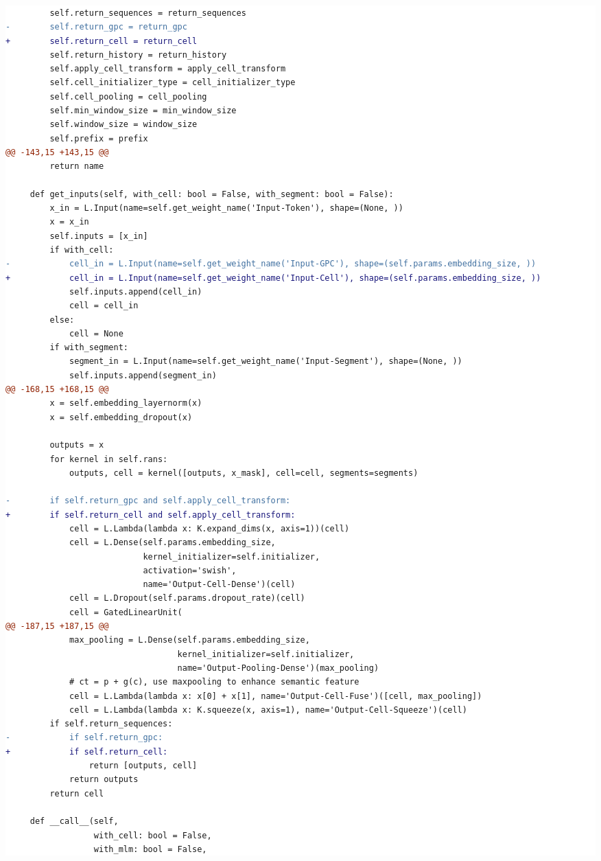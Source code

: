 ```diff
         self.return_sequences = return_sequences
-        self.return_gpc = return_gpc
+        self.return_cell = return_cell
         self.return_history = return_history
         self.apply_cell_transform = apply_cell_transform
         self.cell_initializer_type = cell_initializer_type
         self.cell_pooling = cell_pooling
         self.min_window_size = min_window_size
         self.window_size = window_size
         self.prefix = prefix
@@ -143,15 +143,15 @@
         return name
 
     def get_inputs(self, with_cell: bool = False, with_segment: bool = False):
         x_in = L.Input(name=self.get_weight_name('Input-Token'), shape=(None, ))
         x = x_in
         self.inputs = [x_in]
         if with_cell:
-            cell_in = L.Input(name=self.get_weight_name('Input-GPC'), shape=(self.params.embedding_size, ))
+            cell_in = L.Input(name=self.get_weight_name('Input-Cell'), shape=(self.params.embedding_size, ))
             self.inputs.append(cell_in)
             cell = cell_in
         else:
             cell = None
         if with_segment:
             segment_in = L.Input(name=self.get_weight_name('Input-Segment'), shape=(None, ))
             self.inputs.append(segment_in)
@@ -168,15 +168,15 @@
         x = self.embedding_layernorm(x)
         x = self.embedding_dropout(x)
 
         outputs = x
         for kernel in self.rans:
             outputs, cell = kernel([outputs, x_mask], cell=cell, segments=segments)
 
-        if self.return_gpc and self.apply_cell_transform:
+        if self.return_cell and self.apply_cell_transform:
             cell = L.Lambda(lambda x: K.expand_dims(x, axis=1))(cell)
             cell = L.Dense(self.params.embedding_size,
                            kernel_initializer=self.initializer,
                            activation='swish',
                            name='Output-Cell-Dense')(cell)
             cell = L.Dropout(self.params.dropout_rate)(cell)
             cell = GatedLinearUnit(
@@ -187,15 +187,15 @@
             max_pooling = L.Dense(self.params.embedding_size,
                                   kernel_initializer=self.initializer,
                                   name='Output-Pooling-Dense')(max_pooling)
             # ct = p + g(c), use maxpooling to enhance semantic feature
             cell = L.Lambda(lambda x: x[0] + x[1], name='Output-Cell-Fuse')([cell, max_pooling])
             cell = L.Lambda(lambda x: K.squeeze(x, axis=1), name='Output-Cell-Squeeze')(cell)
         if self.return_sequences:
-            if self.return_gpc:
+            if self.return_cell:
                 return [outputs, cell]
             return outputs
         return cell
 
     def __call__(self,
                  with_cell: bool = False,
                  with_mlm: bool = False,
```